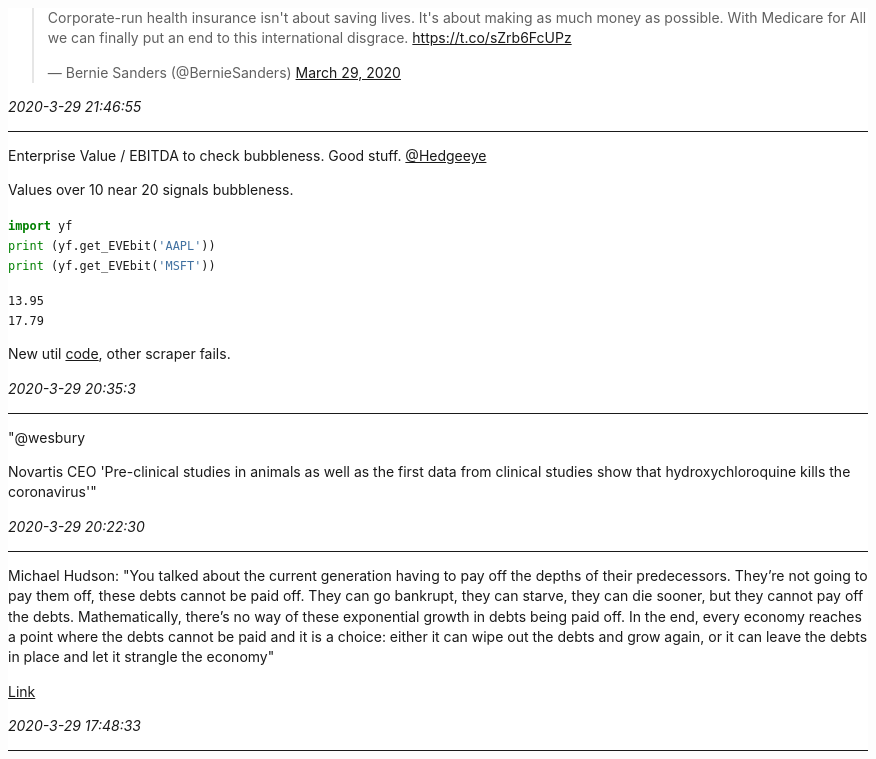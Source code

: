 
<blockquote class="twitter-tweet"><p lang="en" dir="ltr">Corporate-run health insurance isn&#39;t about saving lives. It&#39;s about making as much money as possible. With Medicare for All we can finally put an end to this international disgrace. <a href="https://t.co/sZrb6FcUPz">https://t.co/sZrb6FcUPz</a></p>&mdash; Bernie Sanders (@BernieSanders) <a href="https://twitter.com/BernieSanders/status/1244328960160403457?ref_src=twsrc%5Etfw">March 29, 2020</a></blockquote> <script async src="https://platform.twitter.com/widgets.js" charset="utf-8"></script>

*2020-3-29 21:46:55*

---

Enterprise Value / EBITDA to check bubbleness. Good stuff. [@Hedgeeye](https://twitter.com/KeithMcCullough/status/1244239756151709703/photo/1)

Values over 10 near 20 signals bubbleness.

```python
import yf
print (yf.get_EVEbit('AAPL'))
print (yf.get_EVEbit('MSFT'))
```

```text
13.95
17.79
```

New util [code](yf.py), other scraper fails.

*2020-3-29 20:35:3*

---

"@wesbury

Novartis CEO 'Pre-clinical studies in animals as well as the first
data from clinical studies show that hydroxychloroquine kills the
coronavirus'"

*2020-3-29 20:22:30*

---

Michael Hudson: "You talked about the current generation having to pay
off the depths of their predecessors. They’re not going to pay them
off, these debts cannot be paid off. They can go bankrupt, they can
starve, they can die sooner, but they cannot pay off the
debts. Mathematically, there’s no way of these exponential growth in
debts being paid off. In the end, every economy reaches a point where
the debts cannot be paid and it is a choice: either it can wipe out
the debts and grow again, or it can leave the debts in place and let
it strangle the economy"

[Link](https://michael-hudson.com/2020/01/front-running/)

*2020-3-29 17:48:33*

---
